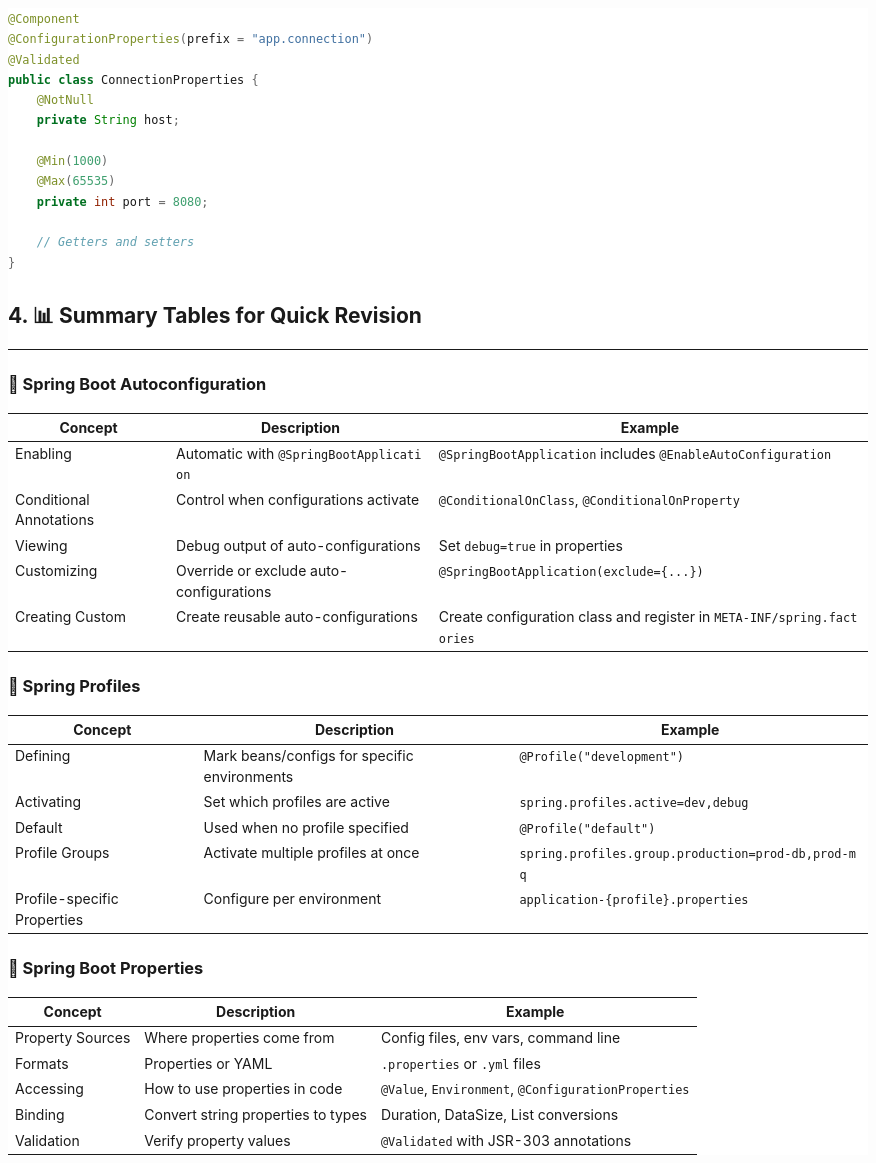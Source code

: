 ```java
@Component
@ConfigurationProperties(prefix = "app.connection")
@Validated
public class ConnectionProperties {
    @NotNull
    private String host;
    
    @Min(1000)
    @Max(65535)
    private int port = 8080;
    
    // Getters and setters
}
```

## 4. 📊 Summary Tables for Quick Revision
---------

### 📌 Spring Boot Autoconfiguration

| Concept | Description | Example |
|---------|-------------|---------|
| Enabling | Automatic with `@SpringBootApplication` | `@SpringBootApplication` includes `@EnableAutoConfiguration` |
| Conditional Annotations | Control when configurations activate | `@ConditionalOnClass`, `@ConditionalOnProperty` |
| Viewing | Debug output of auto-configurations | Set `debug=true` in properties |
| Customizing | Override or exclude auto-configurations | `@SpringBootApplication(exclude={...})` |
| Creating Custom | Create reusable auto-configurations | Create configuration class and register in `META-INF/spring.factories` |

### 📌 Spring Profiles

| Concept | Description | Example |
|---------|-------------|---------|
| Defining | Mark beans/configs for specific environments | `@Profile("development")` |
| Activating | Set which profiles are active | `spring.profiles.active=dev,debug` |
| Default | Used when no profile specified | `@Profile("default")` |
| Profile Groups | Activate multiple profiles at once | `spring.profiles.group.production=prod-db,prod-mq` |
| Profile-specific Properties | Configure per environment | `application-{profile}.properties` |

### 📌 Spring Boot Properties

| Concept | Description | Example |
|---------|-------------|---------|
| Property Sources | Where properties come from | Config files, env vars, command line |
| Formats | Properties or YAML | `.properties` or `.yml` files |
| Accessing | How to use properties in code | `@Value`, `Environment`, `@ConfigurationProperties` |
| Binding | Convert string properties to types | Duration, DataSize, List conversions |
| Validation | Verify property values | `@Validated` with JSR-303 annotations |
